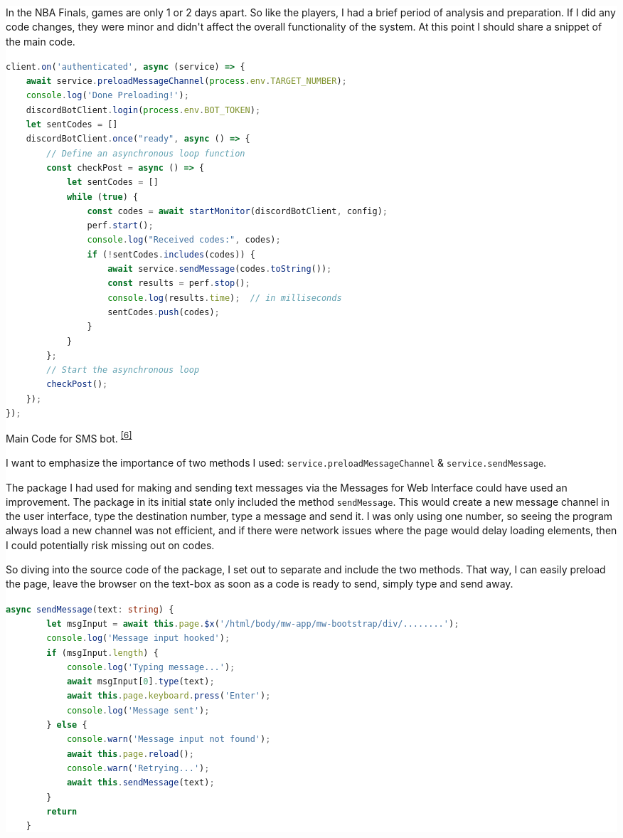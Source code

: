 In the NBA Finals, games are only 1 or 2 days apart. So like the players, I had a brief period of analysis and preparation. If I did any code changes, they were minor and didn't affect the overall functionality of the system. At this point I should share a snippet of the main code. 


```javascript
client.on('authenticated', async (service) => {
    await service.preloadMessageChannel(process.env.TARGET_NUMBER);
    console.log('Done Preloading!');
    discordBotClient.login(process.env.BOT_TOKEN);
    let sentCodes = []
    discordBotClient.once("ready", async () => {
        // Define an asynchronous loop function
        const checkPost = async () => {
            let sentCodes = []
            while (true) {
                const codes = await startMonitor(discordBotClient, config);
                perf.start();
                console.log("Received codes:", codes);
                if (!sentCodes.includes(codes)) {
                    await service.sendMessage(codes.toString());
                    const results = perf.stop();
                    console.log(results.time);  // in milliseconds    
                    sentCodes.push(codes);
                }
            }
        };
        // Start the asynchronous loop
        checkPost();
    });
});
```
<figcaption>Main Code for SMS bot. <sup><a id="ref6" href="#fn6">[6]</a></sup></figcaption>

I want to emphasize the importance of two methods I used: `service.preloadMessageChannel` & `service.sendMessage`. 

The package I had used for making and sending text messages via the Messages for Web Interface could have used an improvement. The package in its initial state only included the method `sendMessage`. This would create a new message channel in the user interface, type the destination number, type a message and send it. I was only using one number, so seeing the program always load a new channel was not efficient, and if there were network issues where the page would delay loading elements, then I could potentially risk missing out on codes.

So diving into the source code of the package, I set out to separate and include the two methods. That way, I can easily preload the page, leave the browser on the text-box as soon as a code is ready to send, simply type and send away. 

```typescript
async sendMessage(text: string) {
        let msgInput = await this.page.$x('/html/body/mw-app/mw-bootstrap/div/........');
        console.log('Message input hooked');
        if (msgInput.length) {
            console.log('Typing message...');
            await msgInput[0].type(text);
            await this.page.keyboard.press('Enter');
            console.log('Message sent');
        } else {
            console.warn('Message input not found');
            await this.page.reload();
            console.warn('Retrying...');
            await this.sendMessage(text);
        }
        return
    }
```
